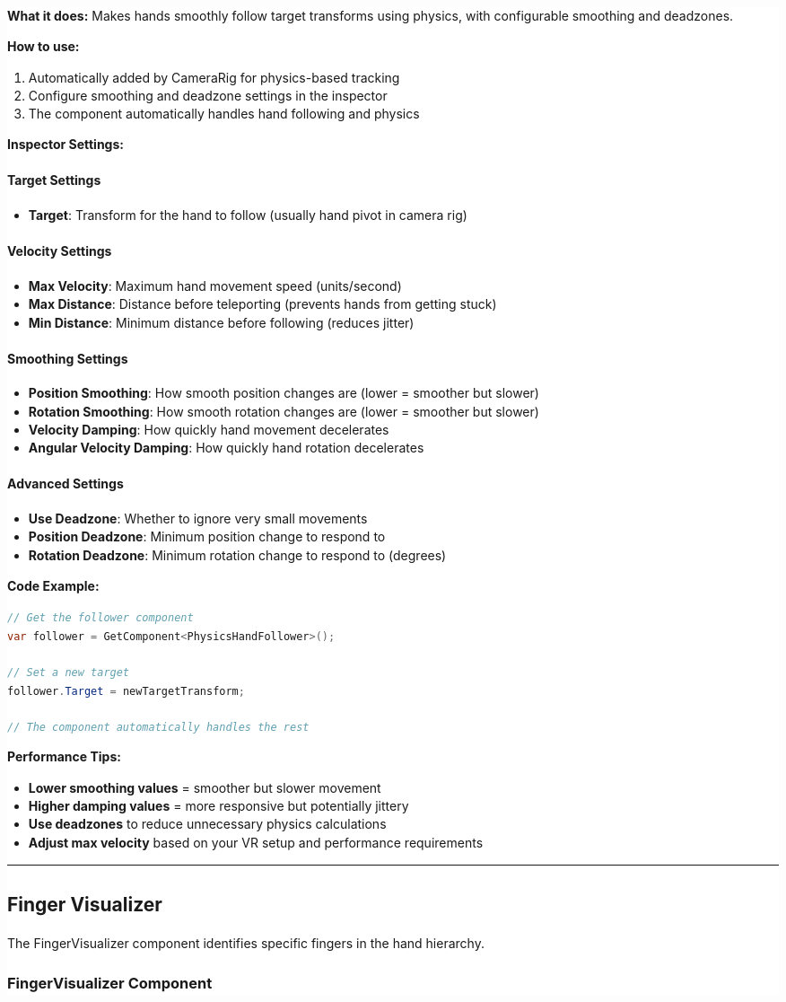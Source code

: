 **What it does:** Makes hands smoothly follow target transforms using physics, with configurable smoothing and deadzones.

**How to use:**
1. Automatically added by CameraRig for physics-based tracking
2. Configure smoothing and deadzone settings in the inspector
3. The component automatically handles hand following and physics

**Inspector Settings:**

#### Target Settings
- **Target**: Transform for the hand to follow (usually hand pivot in camera rig)

#### Velocity Settings
- **Max Velocity**: Maximum hand movement speed (units/second)
- **Max Distance**: Distance before teleporting (prevents hands from getting stuck)
- **Min Distance**: Minimum distance before following (reduces jitter)

#### Smoothing Settings
- **Position Smoothing**: How smooth position changes are (lower = smoother but slower)
- **Rotation Smoothing**: How smooth rotation changes are (lower = smoother but slower)
- **Velocity Damping**: How quickly hand movement decelerates
- **Angular Velocity Damping**: How quickly hand rotation decelerates

#### Advanced Settings
- **Use Deadzone**: Whether to ignore very small movements
- **Position Deadzone**: Minimum position change to respond to
- **Rotation Deadzone**: Minimum rotation change to respond to (degrees)

**Code Example:**
```csharp
// Get the follower component
var follower = GetComponent<PhysicsHandFollower>();

// Set a new target
follower.Target = newTargetTransform;

// The component automatically handles the rest
```

**Performance Tips:**
- **Lower smoothing values** = smoother but slower movement
- **Higher damping values** = more responsive but potentially jittery
- **Use deadzones** to reduce unnecessary physics calculations
- **Adjust max velocity** based on your VR setup and performance requirements

---

## Finger Visualizer

The FingerVisualizer component identifies specific fingers in the hand hierarchy.

### FingerVisualizer Component
